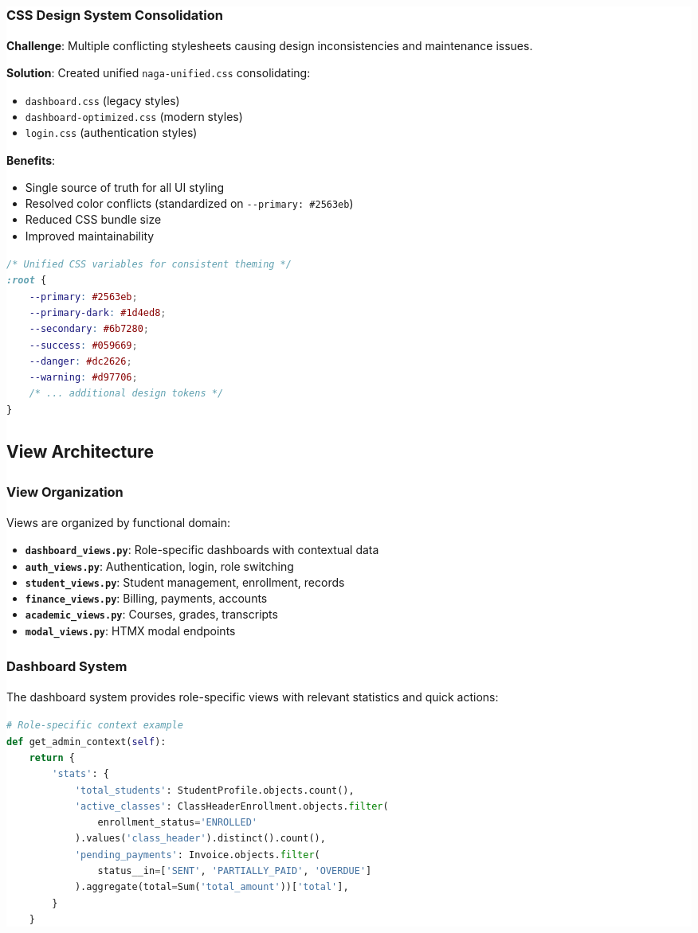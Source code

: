 ### CSS Design System Consolidation

**Challenge**: Multiple conflicting stylesheets causing design inconsistencies and maintenance issues.

**Solution**: Created unified `naga-unified.css` consolidating:
- `dashboard.css` (legacy styles)
- `dashboard-optimized.css` (modern styles) 
- `login.css` (authentication styles)

**Benefits**:
- Single source of truth for all UI styling
- Resolved color conflicts (standardized on `--primary: #2563eb`)
- Reduced CSS bundle size
- Improved maintainability

```css
/* Unified CSS variables for consistent theming */
:root {
    --primary: #2563eb;
    --primary-dark: #1d4ed8;
    --secondary: #6b7280;
    --success: #059669;
    --danger: #dc2626;
    --warning: #d97706;
    /* ... additional design tokens */
}
```

## View Architecture

### View Organization

Views are organized by functional domain:

- **`dashboard_views.py`**: Role-specific dashboards with contextual data
- **`auth_views.py`**: Authentication, login, role switching
- **`student_views.py`**: Student management, enrollment, records
- **`finance_views.py`**: Billing, payments, accounts
- **`academic_views.py`**: Courses, grades, transcripts
- **`modal_views.py`**: HTMX modal endpoints

### Dashboard System

The dashboard system provides role-specific views with relevant statistics and quick actions:

```python
# Role-specific context example
def get_admin_context(self):
    return {
        'stats': {
            'total_students': StudentProfile.objects.count(),
            'active_classes': ClassHeaderEnrollment.objects.filter(
                enrollment_status='ENROLLED'
            ).values('class_header').distinct().count(),
            'pending_payments': Invoice.objects.filter(
                status__in=['SENT', 'PARTIALLY_PAID', 'OVERDUE']
            ).aggregate(total=Sum('total_amount'))['total'],
        }
    }
```
